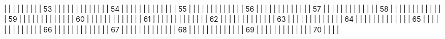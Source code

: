 |            |                  |                                 |                               |                               |                               |                               |                                                  | 53   |                                                          |     |     |
|            |                  |                                 |                               |                               |                               |                               |                                                  | 54   |                                                          |     |     |
|            |                  |                                 |                               |                               |                               |                               |                                                  | 55   |                                                          |     |     |
|            |                  |                                 |                               |                               |                               |                               |                                                  | 56   |                                                          |     |     |
|            |                  |                                 |                               |                               |                               |                               |                                                  | 57   |                                                          |     |     |
|            |                  |                                 |                               |                               |                               |                               |                                                  | 58   |                                                          |     |     |
|            |                  |                                 |                               |                               |                               |                               |                                                  | 59   |                                                          |     |     |
|            |                  |                                 |                               |                               |                               |                               |                                                  | 60   |                                                          |     |     |
|            |                  |                                 |                               |                               |                               |                               |                                                  | 61   |                                                          |     |     |
|            |                  |                                 |                               |                               |                               |                               |                                                  | 62   |                                                          |     |     |
|            |                  |                                 |                               |                               |                               |                               |                                                  | 63   |                                                          |     |     |
|            |                  |                                 |                               |                               |                               |                               |                                                  | 64   |                                                          |     |     |
|            |                  |                                 |                               |                               |                               |                               |                                                  | 65   |                                                          |     |     |
|            |                  |                                 |                               |                               |                               |                               |                                                  | 66   |                                                          |     |     |
|            |                  |                                 |                               |                               |                               |                               |                                                  | 67   |                                                          |     |     |
|            |                  |                                 |                               |                               |                               |                               |                                                  | 68   |                                                          |     |     |
|            |                  |                                 |                               |                               |                               |                               |                                                  | 69   |                                                          |     |     |
|            |                  |                                 |                               |                               |                               |                               |                                                  | 70   |                                                          |     |     |